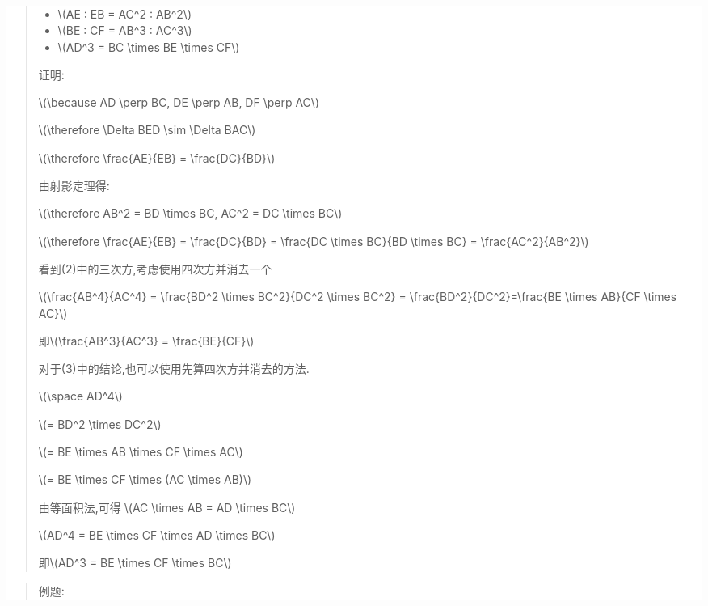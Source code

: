 >
> - \\(AE : EB = AC^2 : AB^2\\)
> - \\(BE : CF = AB^3 : AC^3\\)
> - \\(AD^3 = BC \times BE \times CF\\)
>
> 证明:
> 
> \\(\because AD \perp BC, DE \perp AB, DF \perp AC\\)
>
> \\(\therefore \Delta BED \sim \Delta BAC\\)
>
> \\(\therefore \frac{AE}{EB} = \frac{DC}{BD}\\)
>
> 由射影定理得:
>
> \\(\therefore AB^2 = BD \times BC, AC^2 = DC \times BC\\)
>
> \\(\therefore \frac{AE}{EB} = \frac{DC}{BD} = \frac{DC \times BC}{BD \times BC} = \frac{AC^2}{AB^2}\\)
>
> 看到(2)中的三次方,考虑使用四次方并消去一个
> 
> \\(\frac{AB^4}{AC^4} = \frac{BD^2 \times BC^2}{DC^2 \times BC^2} = \frac{BD^2}{DC^2}=\frac{BE \times AB}{CF \times AC}\\)
>
> 即\\(\frac{AB^3}{AC^3} = \frac{BE}{CF}\\)
>
> 对于(3)中的结论,也可以使用先算四次方并消去的方法.
>
> \\(\space AD^4\\)
>
> \\(= BD^2 \times DC^2\\)
>
> \\(= BE \times AB \times CF \times AC\\)
>
> \\(= BE \times CF \times (AC \times AB)\\)
>
> 由等面积法,可得 \\(AC \times AB = AD \times BC\\)
>
> \\(AD^4 = BE \times CF \times AD \times BC\\)
>
> 即\\(AD^3 = BE \times CF \times BC\\)

> 例题:
> 
